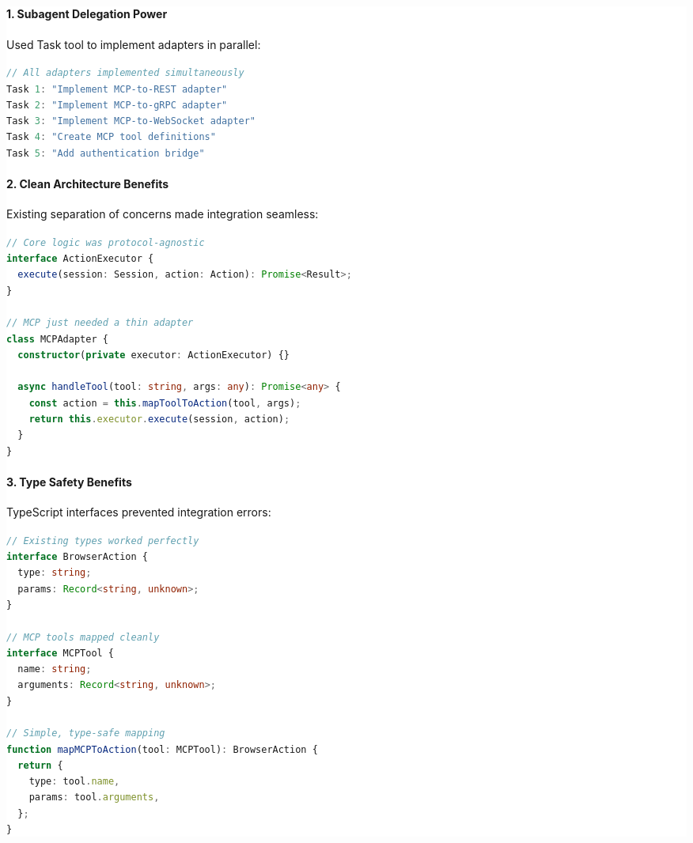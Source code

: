 #### 1. Subagent Delegation Power

Used Task tool to implement adapters in parallel:

```typescript
// All adapters implemented simultaneously
Task 1: "Implement MCP-to-REST adapter"
Task 2: "Implement MCP-to-gRPC adapter"
Task 3: "Implement MCP-to-WebSocket adapter"
Task 4: "Create MCP tool definitions"
Task 5: "Add authentication bridge"
```

#### 2. Clean Architecture Benefits

Existing separation of concerns made integration seamless:

```typescript
// Core logic was protocol-agnostic
interface ActionExecutor {
  execute(session: Session, action: Action): Promise<Result>;
}

// MCP just needed a thin adapter
class MCPAdapter {
  constructor(private executor: ActionExecutor) {}

  async handleTool(tool: string, args: any): Promise<any> {
    const action = this.mapToolToAction(tool, args);
    return this.executor.execute(session, action);
  }
}
```

#### 3. Type Safety Benefits

TypeScript interfaces prevented integration errors:

```typescript
// Existing types worked perfectly
interface BrowserAction {
  type: string;
  params: Record<string, unknown>;
}

// MCP tools mapped cleanly
interface MCPTool {
  name: string;
  arguments: Record<string, unknown>;
}

// Simple, type-safe mapping
function mapMCPToAction(tool: MCPTool): BrowserAction {
  return {
    type: tool.name,
    params: tool.arguments,
  };
}
```
